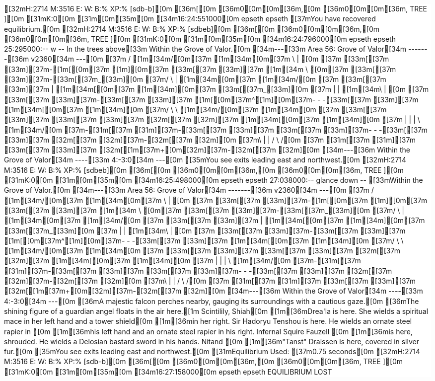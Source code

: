 [32mH:2714 M:3516 E: W: B:% XP:% [sdb-b][0m [36m[[0m [36m0[0m[0m[36m,[0m [36m0[0m[0m[36m, TREE ][0m [31mK:0[0m [31m[0m[35m[0m [34m16:24:551000[0m epseth epseth
[37mYou have recovered equilibrium.[0m
[32mH:2714 M:3516 E: W: B:% XP:% [sdbeb][0m [36m[[0m [36m0[0m[0m[36m,[0m [36m0[0m[0m[36m, TREE ][0m [31mK:0[0m [31m[0m[35m[0m [34m16:24:796000[0m epseth epseth
25:295000:-- w --
In the trees above[33m Within the Grove of Valor.[0m
[34m---[33m Area 56: Grove of Valor[34m -------[36m v2360[34m ---[0m
[37m        /       [1m[34m/[0m[37m   [1m[34m\[0m[37m   \     | [0m
[37m [33m[[37m [33m][37m-[1m[[0m[37m [1m][0m[37m     [33m[[37m [33m][37m     [1m[34m \ [0m[37m [33m[[37m [33m][37m-[33m[[37m_[33m][0m
[37m/   \         |         [1m[34m\[0m[37m   [1m[34m/[0m
[37m     [33m[[37m [33m][37m      |          [1m[34m[[0m[37m [1m[34m][0m[37m [33m[[37m_[33m][0m
[37m      |       |             [1m[34m\ | [0m
[37m [33m[[37m [33m][37m-[33m[[37m [33m][37m     [1m[[0m[37m^[1m][0m[37m- - -[33m[[37m [33m][37m     [1m[34m[[0m[37m [1m[34m][0m
[37m/       \               \   [1m[34m/[0m[37m   [1m[34m\[0m
[37m         [33m[[37m [33m][37m     [33m[[37m [33m][37m     [32m[[37m [32m][37m     [1m[34m[[0m[37m [1m[34m][0m
[37m          |       |       | \   [1m[34m/[0m
[37m-[31m[[37m [31m][37m-[33m[[37m [33m][37m [33m[[37m [33m][37m- - -[33m[[37m [33m][37m     [32m[[37m [32m][37m-[32m[[37m [32m][0m
[37m\ |   | /           \       /[0m
[37m [31m[[37m [31m][37m [33m[[37m [33m][37m             [32m[[1m[37m+[0m[32m][37m-[32m[[37m [32m][0m
[34m---[36m Within the Grove of Valor[34m ----[33m 4:-3:0[34m ---[0m
[35mYou see exits leading east and northwest.[0m
[32mH:2714 M:3516 E: W: B:% XP:% [sdbeb][0m [36m[[0m [36m0[0m[0m[36m,[0m [36m0[0m[0m[36m, TREE ][0m [31mK:0[0m [31m[0m[35m[0m [34m16:25:498000[0m epseth epseth
27:038000:-- glance down --
[33mWithin the Grove of Valor.[0m
[34m---[33m Area 56: Grove of Valor[34m -------[36m v2360[34m ---[0m
[37m        /       [1m[34m/[0m[37m   [1m[34m\[0m[37m   \     | [0m
[37m [33m[[37m [33m][37m-[1m[[0m[37m [1m][0m[37m     [33m[[37m [33m][37m     [1m[34m \ [0m[37m [33m[[37m [33m][37m-[33m[[37m_[33m][0m
[37m/   \         |         [1m[34m\[0m[37m   [1m[34m/[0m
[37m     [33m[[37m [33m][37m      |          [1m[34m[[0m[37m [1m[34m][0m[37m [33m[[37m_[33m][0m
[37m      |       |             [1m[34m\ | [0m
[37m [33m[[37m [33m][37m-[33m[[37m [33m][37m     [1m[[0m[37m^[1m][0m[37m- - -[33m[[37m [33m][37m     [1m[34m[[0m[37m [1m[34m][0m
[37m/       \               \   [1m[34m/[0m[37m   [1m[34m\[0m
[37m         [33m[[37m [33m][37m     [33m[[37m [33m][37m     [32m[[37m [32m][37m     [1m[34m[[0m[37m [1m[34m][0m
[37m          |       |       | \   [1m[34m/[0m
[37m-[31m[[37m [31m][37m-[33m[[37m [33m][37m [33m[[37m [33m][37m- - -[33m[[37m [33m][37m     [32m[[37m [32m][37m-[32m[[37m [32m][0m
[37m\ |   | /           \       /[0m
[37m [31m[[37m [31m][37m [33m[[37m [33m][37m             [32m[[1m[37m+[0m[32m][37m-[32m[[37m [32m][0m
[34m---[36m Within the Grove of Valor[34m ----[33m 4:-3:0[34m ---[0m
[36mA majestic falcon perches nearby, gauging its surroundings with a cautious gaze.[0m
[36mThe shining figure of a guardian angel floats in the air here.[1m Scintilily, Shiah[0m
[1m[36mDrea'la is here. She wields a spiritual mace in her left hand and a tower shield[0m
[1m[36min her right. Sir Hadoryu Tenshou is here. He wields an ornate steel rapier in [0m
[1m[36mhis left hand and an ornate steel rapier in his right. Infernal Squire Fauzell [0m
[1m[36mis here, shrouded. He wields a Delosian bastard sword in his hands. Nitand [0m
[1m[36m"Tanst" Draissen is here, covered in silver fur.[0m
[35mYou see exits leading east and northwest.[0m
[31mEquilibrium Used: [37m0.75 seconds[0m
[32mH:2714 M:3516 E: W: B:% XP:% [sdb-b][0m [36m[[0m [36m0[0m[0m[36m,[0m [36m0[0m[0m[36m, TREE ][0m [31mK:0[0m [31m[0m[35m[0m [34m16:27:158000[0m epseth epseth
EQUILIBRIUM LOST